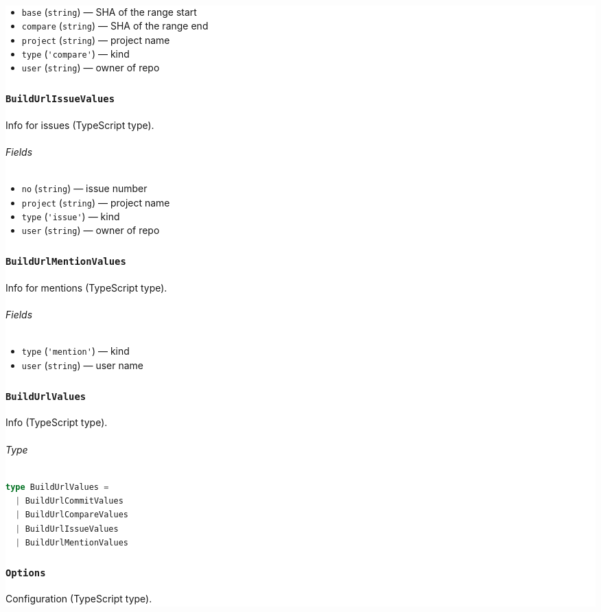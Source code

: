 *   `base` (`string`)
    — SHA of the range start
*   `compare` (`string`)
    — SHA of the range end
*   `project` (`string`)
    — project name
*   `type` (`'compare'`)
    — kind
*   `user` (`string`)
    — owner of repo

### `BuildUrlIssueValues`

Info for issues (TypeScript type).

###### Fields

*   `no` (`string`)
    — issue number
*   `project` (`string`)
    — project name
*   `type` (`'issue'`)
    — kind
*   `user` (`string`)
    — owner of repo

### `BuildUrlMentionValues`

Info for mentions (TypeScript type).

###### Fields

*   `type` (`'mention'`)
    — kind
*   `user` (`string`)
    — user name

### `BuildUrlValues`

Info (TypeScript type).

###### Type

```ts
type BuildUrlValues =
  | BuildUrlCommitValues
  | BuildUrlCompareValues
  | BuildUrlIssueValues
  | BuildUrlMentionValues
```

### `Options`

Configuration (TypeScript type).
